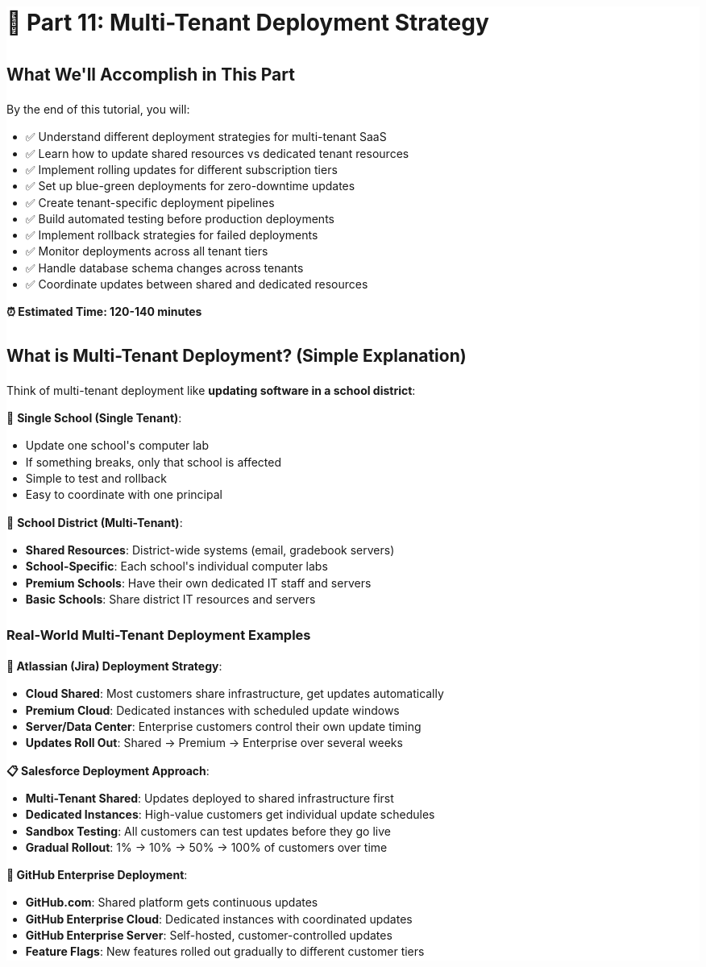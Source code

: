 # 🚀 Part 11: Multi-Tenant Deployment Strategy

## What We'll Accomplish in This Part

By the end of this tutorial, you will:
- ✅ Understand different deployment strategies for multi-tenant SaaS
- ✅ Learn how to update shared resources vs dedicated tenant resources
- ✅ Implement rolling updates for different subscription tiers
- ✅ Set up blue-green deployments for zero-downtime updates
- ✅ Create tenant-specific deployment pipelines
- ✅ Build automated testing before production deployments
- ✅ Implement rollback strategies for failed deployments
- ✅ Monitor deployments across all tenant tiers
- ✅ Handle database schema changes across tenants
- ✅ Coordinate updates between shared and dedicated resources

**⏰ Estimated Time: 120-140 minutes**

## What is Multi-Tenant Deployment? (Simple Explanation)

Think of multi-tenant deployment like **updating software in a school district**:

🏫 **Single School (Single Tenant)**:
- Update one school's computer lab
- If something breaks, only that school is affected
- Simple to test and rollback
- Easy to coordinate with one principal

🏢 **School District (Multi-Tenant)**:
- **Shared Resources**: District-wide systems (email, gradebook servers)
- **School-Specific**: Each school's individual computer labs
- **Premium Schools**: Have their own dedicated IT staff and servers
- **Basic Schools**: Share district IT resources and servers

### Real-World Multi-Tenant Deployment Examples

**🎯 Atlassian (Jira) Deployment Strategy**:
- **Cloud Shared**: Most customers share infrastructure, get updates automatically
- **Premium Cloud**: Dedicated instances with scheduled update windows
- **Server/Data Center**: Enterprise customers control their own update timing
- **Updates Roll Out**: Shared → Premium → Enterprise over several weeks

**📋 Salesforce Deployment Approach**:
- **Multi-Tenant Shared**: Updates deployed to shared infrastructure first
- **Dedicated Instances**: High-value customers get individual update schedules
- **Sandbox Testing**: All customers can test updates before they go live
- **Gradual Rollout**: 1% → 10% → 50% → 100% of customers over time

**🚀 GitHub Enterprise Deployment**:
- **GitHub.com**: Shared platform gets continuous updates
- **GitHub Enterprise Cloud**: Dedicated instances with coordinated updates
- **GitHub Enterprise Server**: Self-hosted, customer-controlled updates
- **Feature Flags**: New features rolled out gradually to different customer tiers

